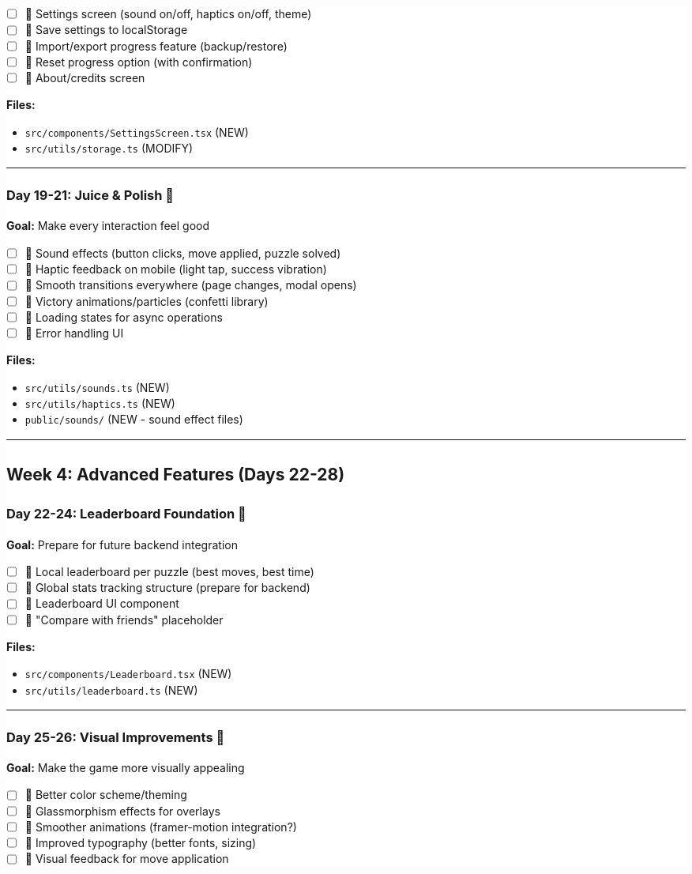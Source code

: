 - [ ] 🔴 Settings screen (sound on/off, haptics on/off, theme)
- [ ] 🔴 Save settings to localStorage
- [ ] 🔴 Import/export progress feature (backup/restore)
- [ ] 🔴 Reset progress option (with confirmation)
- [ ] 🔴 About/credits screen

**Files:**
- `src/components/SettingsScreen.tsx` (NEW)
- `src/utils/storage.ts` (MODIFY)

---

### Day 19-21: Juice & Polish 🔴
**Goal:** Make every interaction feel good

- [ ] 🔴 Sound effects (button clicks, move applied, puzzle solved)
- [ ] 🔴 Haptic feedback on mobile (light tap, success vibration)
- [ ] 🔴 Smooth transitions everywhere (page changes, modal opens)
- [ ] 🔴 Victory animations/particles (confetti library)
- [ ] 🔴 Loading states for async operations
- [ ] 🔴 Error handling UI

**Files:**
- `src/utils/sounds.ts` (NEW)
- `src/utils/haptics.ts` (NEW)
- `public/sounds/` (NEW - sound effect files)

---

## Week 4: Advanced Features (Days 22-28)

### Day 22-24: Leaderboard Foundation 🔴
**Goal:** Prepare for future backend integration

- [ ] 🔴 Local leaderboard per puzzle (best moves, best time)
- [ ] 🔴 Global stats tracking structure (prepare for backend)
- [ ] 🔴 Leaderboard UI component
- [ ] 🔴 "Compare with friends" placeholder

**Files:**
- `src/components/Leaderboard.tsx` (NEW)
- `src/utils/leaderboard.ts` (NEW)

---

### Day 25-26: Visual Improvements 🔴
**Goal:** Make the game more visually appealing

- [ ] 🔴 Better color scheme/theming
- [ ] 🔴 Glassmorphism effects for overlays
- [ ] 🔴 Smoother animations (framer-motion integration?)
- [ ] 🔴 Improved typography (better fonts, sizing)
- [ ] 🔴 Visual feedback for move application
